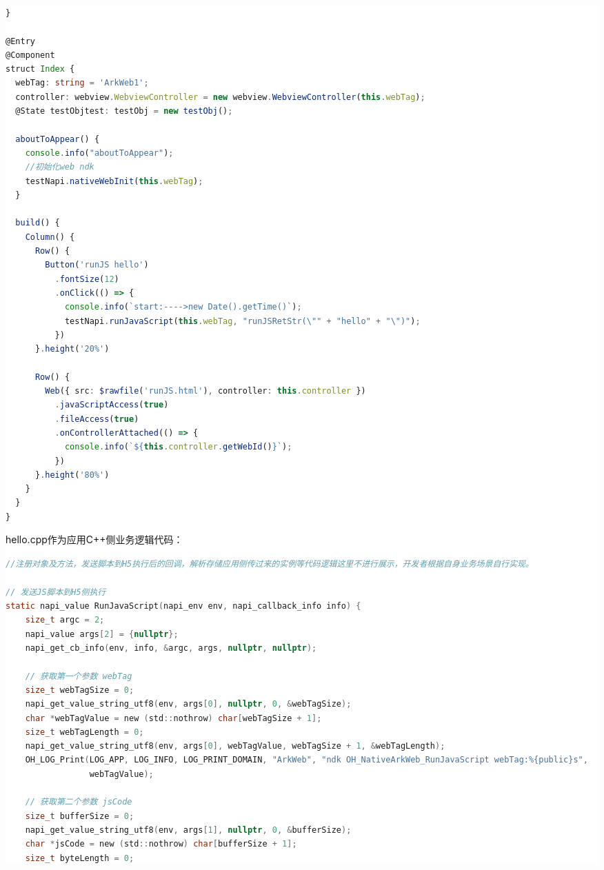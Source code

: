 ```typescript
}

@Entry
@Component
struct Index {
  webTag: string = 'ArkWeb1';
  controller: webview.WebviewController = new webview.WebviewController(this.webTag);
  @State testObjtest: testObj = new testObj();

  aboutToAppear() {
    console.info("aboutToAppear");
    //初始化web ndk
    testNapi.nativeWebInit(this.webTag);
  }

  build() {
    Column() {
      Row() {
        Button('runJS hello')
          .fontSize(12)
          .onClick(() => {
            console.info(`start:---->new Date().getTime()`);
            testNapi.runJavaScript(this.webTag, "runJSRetStr(\"" + "hello" + "\")");
          })
      }.height('20%')

      Row() {
        Web({ src: $rawfile('runJS.html'), controller: this.controller })
          .javaScriptAccess(true)
          .fileAccess(true)
          .onControllerAttached(() => {
            console.info(`${this.controller.getWebId()}`);
          })
      }.height('80%')
    }
  }
}
```

hello.cpp作为应用C++侧业务逻辑代码：
```C
//注册对象及方法，发送脚本到H5执行后的回调，解析存储应用侧传过来的实例等代码逻辑这里不进行展示，开发者根据自身业务场景自行实现。

// 发送JS脚本到H5侧执行
static napi_value RunJavaScript(napi_env env, napi_callback_info info) {
    size_t argc = 2;
    napi_value args[2] = {nullptr};
    napi_get_cb_info(env, info, &argc, args, nullptr, nullptr);

    // 获取第一个参数 webTag
    size_t webTagSize = 0;
    napi_get_value_string_utf8(env, args[0], nullptr, 0, &webTagSize);
    char *webTagValue = new (std::nothrow) char[webTagSize + 1];
    size_t webTagLength = 0;
    napi_get_value_string_utf8(env, args[0], webTagValue, webTagSize + 1, &webTagLength);
    OH_LOG_Print(LOG_APP, LOG_INFO, LOG_PRINT_DOMAIN, "ArkWeb", "ndk OH_NativeArkWeb_RunJavaScript webTag:%{public}s",
                 webTagValue);

    // 获取第二个参数 jsCode
    size_t bufferSize = 0;
    napi_get_value_string_utf8(env, args[1], nullptr, 0, &bufferSize);
    char *jsCode = new (std::nothrow) char[bufferSize + 1];
    size_t byteLength = 0;
```